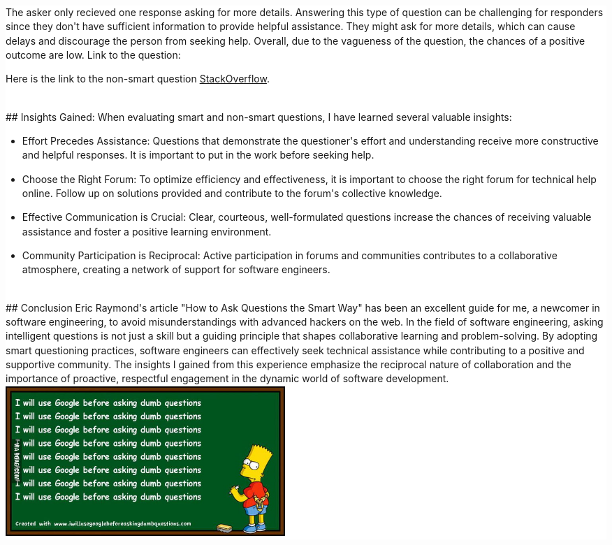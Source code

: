 The asker only recieved one response asking for more details. Answering this type of question can be challenging for responders since they don't have sufficient information to provide helpful assistance. They might ask for more details, which can cause delays and discourage the person from seeking help. Overall, due to the vagueness of the question, the chances of a positive outcome are low. Link to the question: 

Here is the link to  the non-smart question [StackOverflow](https://stackoverflow.com/questions/28462190/image-upload-code-is-not-working).


<br />
## Insights Gained: When evaluating smart and non-smart questions, I have learned several valuable insights:

* Effort Precedes Assistance: 
Questions that demonstrate the questioner's effort and understanding receive more constructive and helpful responses. It is important to put in the work before seeking help.

* Choose the Right Forum: 
To optimize efficiency and effectiveness, it is important to choose the right forum for technical help online. Follow up on solutions provided and contribute to the forum's collective knowledge. 

* Effective Communication is Crucial: Clear, courteous, well-formulated questions increase the chances of receiving valuable assistance and foster a positive learning environment.

* Community Participation is Reciprocal: Active participation in forums and communities contributes to a collaborative atmosphere, creating a network of support for software engineers.

<br />
## Conclusion
Eric Raymond's article "How to Ask Questions the Smart Way" has been an excellent guide for me, a newcomer in software engineering, to avoid misunderstandings with advanced hackers on the web. In the field of software engineering, asking intelligent questions is not just a skill but a guiding principle that shapes collaborative learning and problem-solving. By adopting smart questioning practices, software engineers can effectively seek technical assistance while contributing to a positive and supportive community. The insights I gained from this experience emphasize the reciprocal nature of collaboration and the importance of proactive, respectful engagement in the dynamic world of software development.

<img width="400px" class="rounded float-start pe-4" src="../img/dumb.png">
